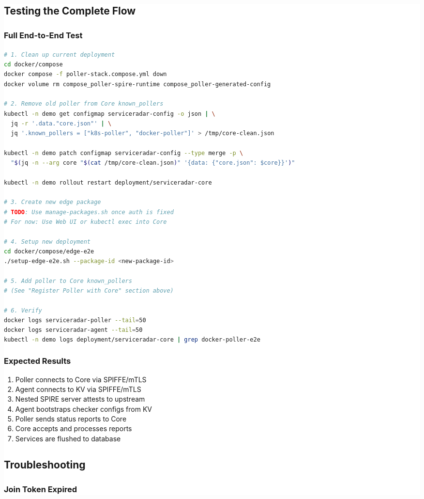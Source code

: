 ## Testing the Complete Flow

### Full End-to-End Test

```bash
# 1. Clean up current deployment
cd docker/compose
docker compose -f poller-stack.compose.yml down
docker volume rm compose_poller-spire-runtime compose_poller-generated-config

# 2. Remove old poller from Core known_pollers
kubectl -n demo get configmap serviceradar-config -o json | \
  jq -r '.data."core.json"' | \
  jq '.known_pollers = ["k8s-poller", "docker-poller"]' > /tmp/core-clean.json

kubectl -n demo patch configmap serviceradar-config --type merge -p \
  "$(jq -n --arg core "$(cat /tmp/core-clean.json)" '{data: {"core.json": $core}}')"

kubectl -n demo rollout restart deployment/serviceradar-core

# 3. Create new edge package
# TODO: Use manage-packages.sh once auth is fixed
# For now: Use Web UI or kubectl exec into Core

# 4. Setup new deployment
cd docker/compose/edge-e2e
./setup-edge-e2e.sh --package-id <new-package-id>

# 5. Add poller to Core known_pollers
# (See "Register Poller with Core" section above)

# 6. Verify
docker logs serviceradar-poller --tail=50
docker logs serviceradar-agent --tail=50
kubectl -n demo logs deployment/serviceradar-core | grep docker-poller-e2e
```

### Expected Results

1. Poller connects to Core via SPIFFE/mTLS
2. Agent connects to KV via SPIFFE/mTLS
3. Nested SPIRE server attests to upstream
4. Agent bootstraps checker configs from KV
5. Poller sends status reports to Core
6. Core accepts and processes reports
7. Services are flushed to database

## Troubleshooting

### Join Token Expired
